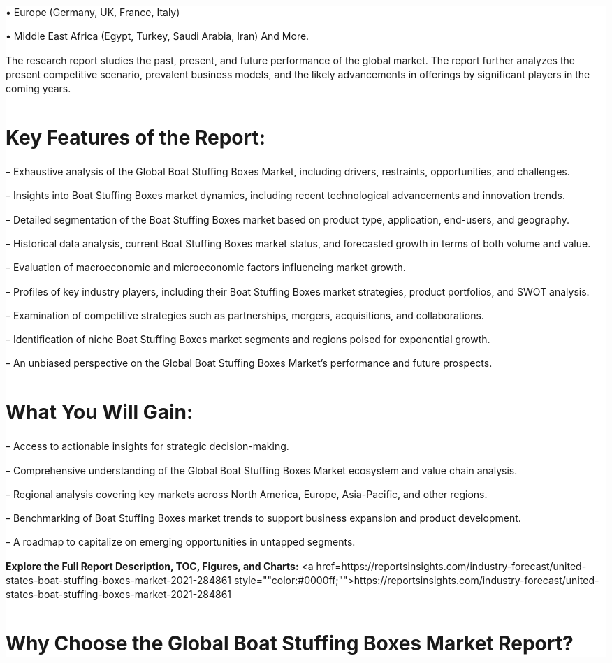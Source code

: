• Europe (Germany, UK, France, Italy)

• Middle East Africa (Egypt, Turkey, Saudi Arabia, Iran) And More.

The research report studies the past, present, and future performance of the global market. The report further analyzes the present competitive scenario, prevalent business models, and the likely advancements in offerings by significant players in the coming years.

# <strong>Key Features of the Report:</strong>

– Exhaustive analysis of the Global Boat Stuffing Boxes Market, including drivers, restraints, opportunities, and challenges.

– Insights into Boat Stuffing Boxes market dynamics, including recent technological advancements and innovation trends.

– Detailed segmentation of the Boat Stuffing Boxes market based on product type, application, end-users, and geography.

– Historical data analysis, current Boat Stuffing Boxes market status, and forecasted growth in terms of both volume and value.

– Evaluation of macroeconomic and microeconomic factors influencing market growth.

– Profiles of key industry players, including their Boat Stuffing Boxes market strategies, product portfolios, and SWOT analysis.

– Examination of competitive strategies such as partnerships, mergers, acquisitions, and collaborations.

– Identification of niche Boat Stuffing Boxes market segments and regions poised for exponential growth.

– An unbiased perspective on the Global Boat Stuffing Boxes Market’s performance and future prospects.

# <strong>What You Will Gain:</strong>

– Access to actionable insights for strategic decision-making.

– Comprehensive understanding of the Global Boat Stuffing Boxes Market ecosystem and value chain analysis.

– Regional analysis covering key markets across North America, Europe, Asia-Pacific, and other regions.

– Benchmarking of Boat Stuffing Boxes market trends to support business expansion and product development.

– A roadmap to capitalize on emerging opportunities in untapped segments.

<strong>Explore the Full Report Description, TOC, Figures, and Charts:</strong>
<a href=https://reportsinsights.com/industry-forecast/united-states-boat-stuffing-boxes-market-2021-284861 style=""color:#0000ff;"">https://reportsinsights.com/industry-forecast/united-states-boat-stuffing-boxes-market-2021-284861</a>

# <strong>Why Choose the Global Boat Stuffing Boxes Market Report?</strong>
